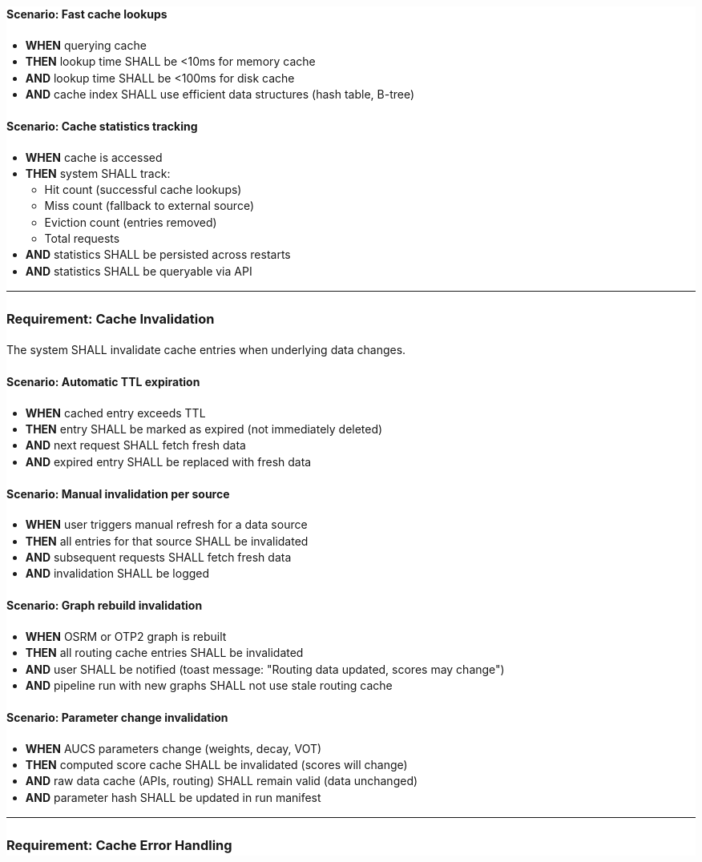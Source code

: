 #### Scenario: Fast cache lookups

- **WHEN** querying cache
- **THEN** lookup time SHALL be <10ms for memory cache
- **AND** lookup time SHALL be <100ms for disk cache
- **AND** cache index SHALL use efficient data structures (hash table, B-tree)

#### Scenario: Cache statistics tracking

- **WHEN** cache is accessed
- **THEN** system SHALL track:
  - Hit count (successful cache lookups)
  - Miss count (fallback to external source)
  - Eviction count (entries removed)
  - Total requests
- **AND** statistics SHALL be persisted across restarts
- **AND** statistics SHALL be queryable via API

---

### Requirement: Cache Invalidation

The system SHALL invalidate cache entries when underlying data changes.

#### Scenario: Automatic TTL expiration

- **WHEN** cached entry exceeds TTL
- **THEN** entry SHALL be marked as expired (not immediately deleted)
- **AND** next request SHALL fetch fresh data
- **AND** expired entry SHALL be replaced with fresh data

#### Scenario: Manual invalidation per source

- **WHEN** user triggers manual refresh for a data source
- **THEN** all entries for that source SHALL be invalidated
- **AND** subsequent requests SHALL fetch fresh data
- **AND** invalidation SHALL be logged

#### Scenario: Graph rebuild invalidation

- **WHEN** OSRM or OTP2 graph is rebuilt
- **THEN** all routing cache entries SHALL be invalidated
- **AND** user SHALL be notified (toast message: "Routing data updated, scores may change")
- **AND** pipeline run with new graphs SHALL not use stale routing cache

#### Scenario: Parameter change invalidation

- **WHEN** AUCS parameters change (weights, decay, VOT)
- **THEN** computed score cache SHALL be invalidated (scores will change)
- **AND** raw data cache (APIs, routing) SHALL remain valid (data unchanged)
- **AND** parameter hash SHALL be updated in run manifest

---

### Requirement: Cache Error Handling
